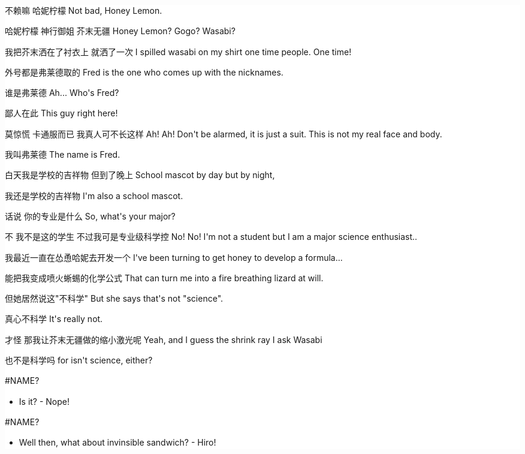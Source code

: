 不赖嘛 哈妮柠檬
Not bad, Honey Lemon.

哈妮柠檬 神行御姐 芥末无疆
Honey Lemon? Gogo? Wasabi?

我把芥末洒在了衬衣上 就洒了一次
I spilled wasabi on my shirt one time people. One time!

外号都是弗莱德取的
Fred is the one who comes up with the nicknames.

谁是弗莱德
Ah... Who's Fred?

鄙人在此
This guy right here!

莫惊慌 卡通服而已 我真人可不长这样
Ah! Ah! Don't be alarmed, it is just a suit. This is not my real face and body.

我叫弗莱德
The name is Fred.

白天我是学校的吉祥物 但到了晚上
School mascot by day but by night,

我还是学校的吉祥物
I'm also a school mascot.

话说 你的专业是什么
So, what's your major?

不 我不是这的学生 不过我可是专业级科学控
No! No! I'm not a student but I am a major science enthusiast..

我最近一直在怂恿哈妮去开发一个
I've been turning to get honey to develop a formula...

能把我变成喷火蜥蜴的化学公式
That can turn me into a fire breathing lizard at will.

但她居然说这"不科学"
But she says that's not "science".

真心不科学
It's really not.

才怪 那我让芥末无疆做的缩小激光呢
Yeah, and I guess the shrink ray I ask Wasabi

也不是科学吗
for isn't science, either?

#NAME?
- Is it? - Nope!

#NAME?
- Well then, what about invinsible sandwich? - Hiro!
